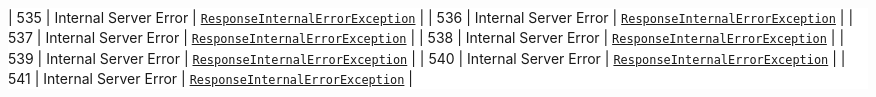 | 535 | Internal Server Error | [`ResponseInternalErrorException`](../../doc/models/response-internal-error-exception.md) |
| 536 | Internal Server Error | [`ResponseInternalErrorException`](../../doc/models/response-internal-error-exception.md) |
| 537 | Internal Server Error | [`ResponseInternalErrorException`](../../doc/models/response-internal-error-exception.md) |
| 538 | Internal Server Error | [`ResponseInternalErrorException`](../../doc/models/response-internal-error-exception.md) |
| 539 | Internal Server Error | [`ResponseInternalErrorException`](../../doc/models/response-internal-error-exception.md) |
| 540 | Internal Server Error | [`ResponseInternalErrorException`](../../doc/models/response-internal-error-exception.md) |
| 541 | Internal Server Error | [`ResponseInternalErrorException`](../../doc/models/response-internal-error-exception.md) |

